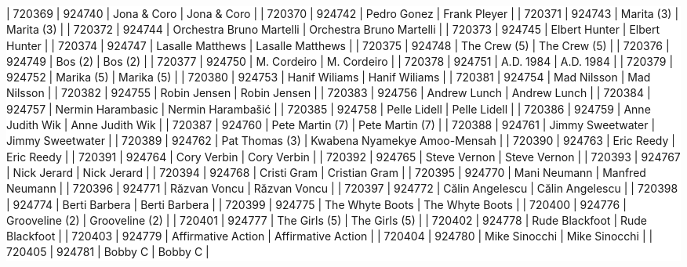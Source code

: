 | 720369 | 924740 | Jona & Coro | Jona & Coro |
| 720370 | 924742 | Pedro Gonez | Frank Pleyer |
| 720371 | 924743 | Marita (3) | Marita (3) |
| 720372 | 924744 | Orchestra Bruno Martelli | Orchestra Bruno Martelli |
| 720373 | 924745 | Elbert Hunter | Elbert Hunter |
| 720374 | 924747 | Lasalle Matthews | Lasalle Matthews |
| 720375 | 924748 | The Crew (5) | The Crew (5) |
| 720376 | 924749 | Bos (2) | Bos (2) |
| 720377 | 924750 | M. Cordeiro | M. Cordeiro |
| 720378 | 924751 | A.D. 1984 | A.D. 1984 |
| 720379 | 924752 | Marika (5) | Marika (5) |
| 720380 | 924753 | Hanif Wiliams | Hanif Wiliams |
| 720381 | 924754 | Mad Nilsson | Mad Nilsson |
| 720382 | 924755 | Robin Jensen | Robin Jensen |
| 720383 | 924756 | Andrew Lunch | Andrew Lunch |
| 720384 | 924757 | Nermin Harambasic | Nermin Harambašić |
| 720385 | 924758 | Pelle Lidell | Pelle Lidell |
| 720386 | 924759 | Anne Judith Wik | Anne Judith Wik |
| 720387 | 924760 | Pete Martin (7) | Pete Martin (7) |
| 720388 | 924761 | Jimmy Sweetwater | Jimmy Sweetwater |
| 720389 | 924762 | Pat Thomas (3) | Kwabena Nyamekye Amoo-Mensah |
| 720390 | 924763 | Eric Reedy | Eric Reedy |
| 720391 | 924764 | Cory Verbin | Cory Verbin |
| 720392 | 924765 | Steve Vernon | Steve Vernon |
| 720393 | 924767 | Nick Jerard | Nick Jerard |
| 720394 | 924768 | Cristi Gram | Cristian Gram |
| 720395 | 924770 | Mani Neumann | Manfred Neumann |
| 720396 | 924771 | Răzvan Voncu | Răzvan Voncu |
| 720397 | 924772 | Călin Angelescu | Călin Angelescu |
| 720398 | 924774 | Berti Barbera | Berti Barbera |
| 720399 | 924775 | The Whyte Boots | The Whyte Boots |
| 720400 | 924776 | Grooveline (2) | Grooveline (2) |
| 720401 | 924777 | The Girls (5) | The Girls (5) |
| 720402 | 924778 | Rude Blackfoot | Rude Blackfoot |
| 720403 | 924779 | Affirmative Action | Affirmative Action |
| 720404 | 924780 | Mike Sinocchi | Mike Sinocchi |
| 720405 | 924781 | Bobby C | Bobby C |
